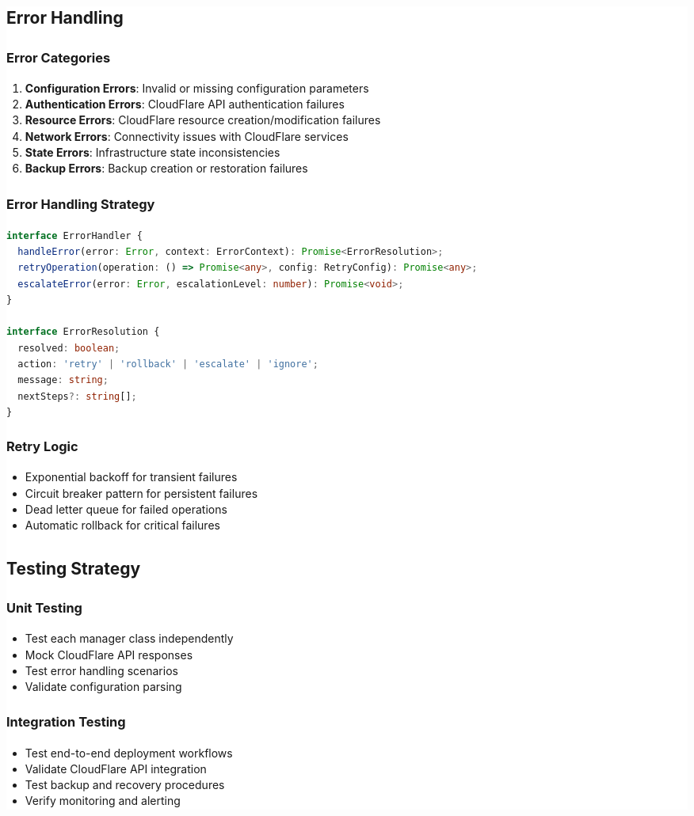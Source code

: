 ## Error Handling

### Error Categories

1. **Configuration Errors**: Invalid or missing configuration parameters
2. **Authentication Errors**: CloudFlare API authentication failures
3. **Resource Errors**: CloudFlare resource creation/modification failures
4. **Network Errors**: Connectivity issues with CloudFlare services
5. **State Errors**: Infrastructure state inconsistencies
6. **Backup Errors**: Backup creation or restoration failures

### Error Handling Strategy

```typescript
interface ErrorHandler {
  handleError(error: Error, context: ErrorContext): Promise<ErrorResolution>;
  retryOperation(operation: () => Promise<any>, config: RetryConfig): Promise<any>;
  escalateError(error: Error, escalationLevel: number): Promise<void>;
}

interface ErrorResolution {
  resolved: boolean;
  action: 'retry' | 'rollback' | 'escalate' | 'ignore';
  message: string;
  nextSteps?: string[];
}
```

### Retry Logic

- Exponential backoff for transient failures
- Circuit breaker pattern for persistent failures
- Dead letter queue for failed operations
- Automatic rollback for critical failures

## Testing Strategy

### Unit Testing

- Test each manager class independently
- Mock CloudFlare API responses
- Test error handling scenarios
- Validate configuration parsing

### Integration Testing

- Test end-to-end deployment workflows
- Validate CloudFlare API integration
- Test backup and recovery procedures
- Verify monitoring and alerting
